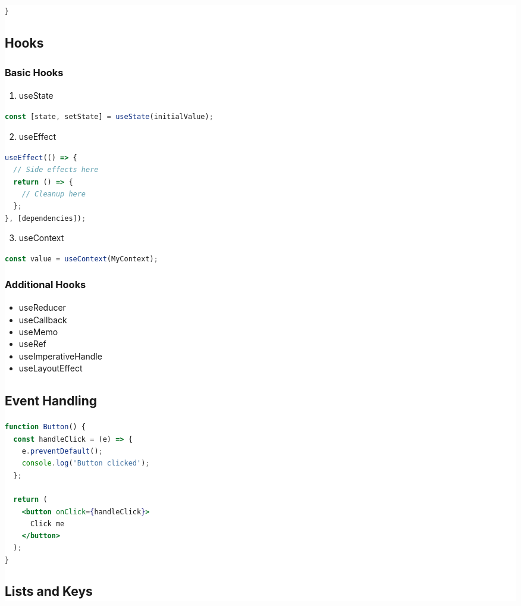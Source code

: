 ```jsx
}
```

## Hooks

### Basic Hooks
1. useState
```jsx
const [state, setState] = useState(initialValue);
```

2. useEffect
```jsx
useEffect(() => {
  // Side effects here
  return () => {
    // Cleanup here
  };
}, [dependencies]);
```

3. useContext
```jsx
const value = useContext(MyContext);
```

### Additional Hooks
- useReducer
- useCallback
- useMemo
- useRef
- useImperativeHandle
- useLayoutEffect

## Event Handling

```jsx
function Button() {
  const handleClick = (e) => {
    e.preventDefault();
    console.log('Button clicked');
  };

  return (
    <button onClick={handleClick}>
      Click me
    </button>
  );
}
```

## Lists and Keys
